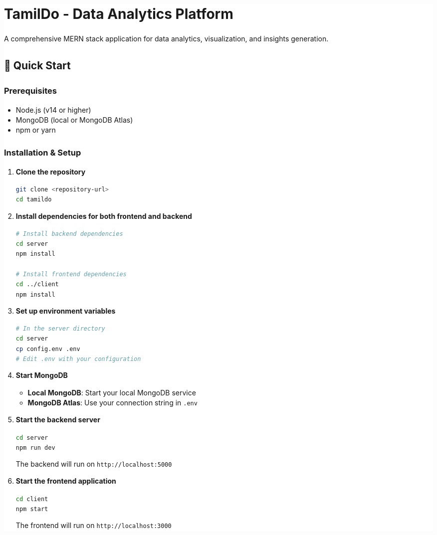 # TamilDo - Data Analytics Platform

A comprehensive MERN stack application for data analytics, visualization, and insights generation.

## 🚀 Quick Start

### Prerequisites
- Node.js (v14 or higher)
- MongoDB (local or MongoDB Atlas)
- npm or yarn

### Installation & Setup

1. **Clone the repository**
   ```bash
   git clone <repository-url>
   cd tamildo
   ```

2. **Install dependencies for both frontend and backend**
   ```bash
   # Install backend dependencies
   cd server
   npm install
   
   # Install frontend dependencies
   cd ../client
   npm install
   ```

3. **Set up environment variables**
   ```bash
   # In the server directory
   cd server
   cp config.env .env
   # Edit .env with your configuration
   ```

4. **Start MongoDB**
   - **Local MongoDB**: Start your local MongoDB service
   - **MongoDB Atlas**: Use your connection string in `.env`

5. **Start the backend server**
   ```bash
   cd server
   npm run dev
   ```
   The backend will run on `http://localhost:5000`

6. **Start the frontend application**
   ```bash
   cd client
   npm start
   ```
   The frontend will run on `http://localhost:3000`
